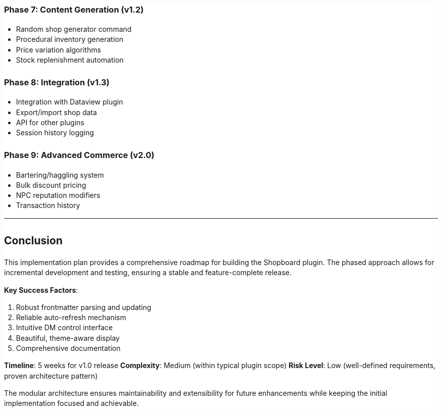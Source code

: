 ### Phase 7: Content Generation (v1.2)
- Random shop generator command
- Procedural inventory generation
- Price variation algorithms
- Stock replenishment automation

### Phase 8: Integration (v1.3)
- Integration with Dataview plugin
- Export/import shop data
- API for other plugins
- Session history logging

### Phase 9: Advanced Commerce (v2.0)
- Bartering/haggling system
- Bulk discount pricing
- NPC reputation modifiers
- Transaction history

---

## Conclusion

This implementation plan provides a comprehensive roadmap for building the Shopboard plugin. The phased approach allows for incremental development and testing, ensuring a stable and feature-complete release.

**Key Success Factors**:
1. Robust frontmatter parsing and updating
2. Reliable auto-refresh mechanism
3. Intuitive DM control interface
4. Beautiful, theme-aware display
5. Comprehensive documentation

**Timeline**: 5 weeks for v1.0 release
**Complexity**: Medium (within typical plugin scope)
**Risk Level**: Low (well-defined requirements, proven architecture pattern)

The modular architecture ensures maintainability and extensibility for future enhancements while keeping the initial implementation focused and achievable.
